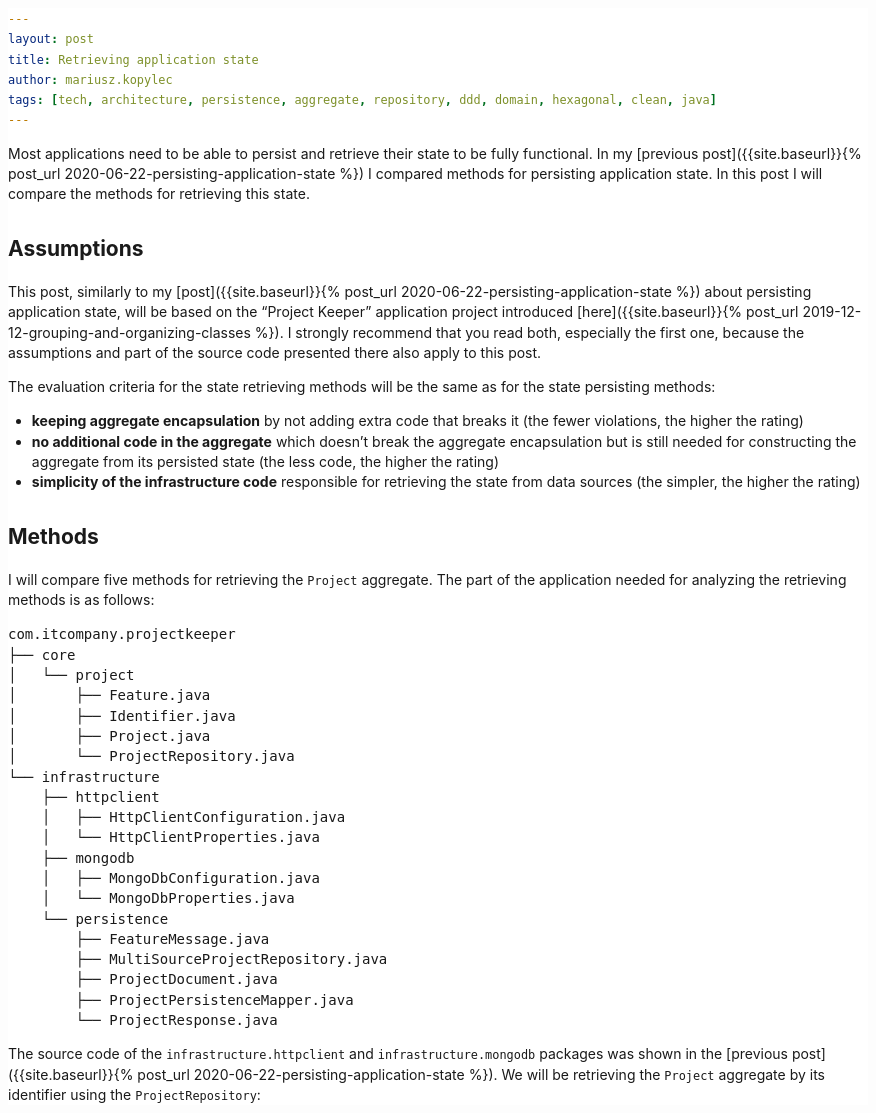 ```yaml
---
layout: post
title: Retrieving application state
author: mariusz.kopylec
tags: [tech, architecture, persistence, aggregate, repository, ddd, domain, hexagonal, clean, java]
---
```


Most applications need to be able to persist and retrieve their state to be fully functional.
In my [previous post]({{site.baseurl}}{% post_url 2020-06-22-persisting-application-state %}) I compared methods for persisting application state.
In this post I will compare the methods for retrieving this state.

## Assumptions
This post, similarly to my [post]({{site.baseurl}}{% post_url 2020-06-22-persisting-application-state %}) about persisting application state, will be based on the
“Project Keeper” application project introduced [here]({{site.baseurl}}{% post_url 2019-12-12-grouping-and-organizing-classes %}).
I strongly recommend that you read both, especially the first one, because the assumptions and part of the source code presented there also apply to this post.

The evaluation criteria for the state retrieving methods will be the same as for the state persisting methods:
* **keeping aggregate encapsulation** by not adding extra code that breaks it (the fewer violations, the higher the rating)
* **no additional code in the aggregate** which doesn’t break the aggregate encapsulation but is still needed for constructing the aggregate from its persisted
  state (the less code, the higher the rating)
* **simplicity of the infrastructure code** responsible for retrieving the state from data sources (the simpler, the higher the rating)

## Methods
I will compare five methods for retrieving the `Project` aggregate.
The part of the application needed for analyzing the retrieving methods is as follows:
<pre>
com.itcompany.projectkeeper
├── core
│   └── project
│       ├── Feature.java
│       ├── Identifier.java
│       ├── Project.java
│       └── ProjectRepository.java
└── infrastructure
    ├── httpclient
    │   ├── HttpClientConfiguration.java
    │   └── HttpClientProperties.java
    ├── mongodb
    │   ├── MongoDbConfiguration.java
    │   └── MongoDbProperties.java
    └── persistence
        ├── FeatureMessage.java
        ├── MultiSourceProjectRepository.java
        ├── ProjectDocument.java
        ├── ProjectPersistenceMapper.java
        └── ProjectResponse.java
</pre>
The source code of the `infrastructure.httpclient` and `infrastructure.mongodb` packages was shown in the
[previous post]({{site.baseurl}}{% post_url 2020-06-22-persisting-application-state %}).
We will be retrieving the `Project` aggregate by its identifier using the `ProjectRepository`:
